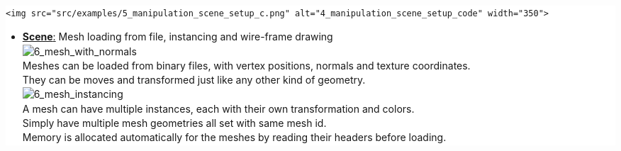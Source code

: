     <img src="src/examples/5_manipulation_scene_setup_c.png" alt="4_manipulation_scene_setup_code" width="350">
  </p>
  
* <b><u>Scene</b>:</u> Mesh loading from file, instancing and wire-frame drawing<br>
  <img src="src/examples/6_mesh_with_normals.gif" alt="6_mesh_with_normals" height="360"><br>
  Meshes can be loaded from binary files, with vertex positions, normals and texture coordinates.<br>
  They can be moves and transformed just like any other kind of geometry.<br>
  <img src="src/examples/6_mesh_instancing.gif" alt="6_mesh_instancing" height="360"><br>
  A mesh can have multiple instances, each with their own transformation and colors.<br>
  Simply have multiple mesh geometries all set with same mesh id.<br>
  Memory is allocated automatically for the meshes by reading their headers before loading.<br>
  <p float="left">